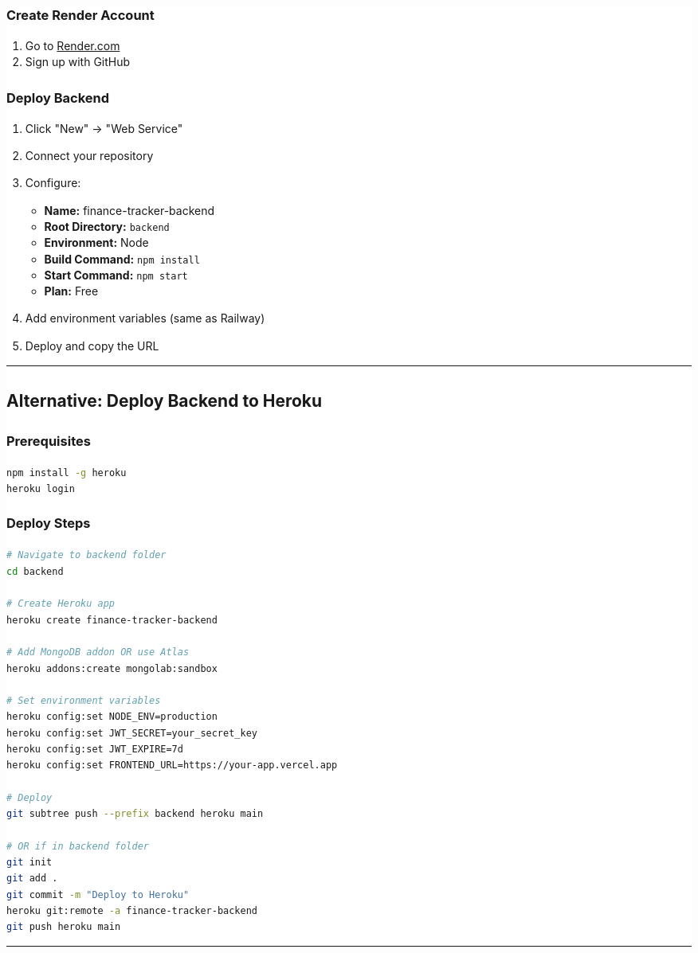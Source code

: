 ### Create Render Account
1. Go to [Render.com](https://render.com)
2. Sign up with GitHub

### Deploy Backend
1. Click "New" → "Web Service"
2. Connect your repository
3. Configure:
   - **Name:** finance-tracker-backend
   - **Root Directory:** `backend`
   - **Environment:** Node
   - **Build Command:** `npm install`
   - **Start Command:** `npm start`
   - **Plan:** Free

4. Add environment variables (same as Railway)

5. Deploy and copy the URL

---

## Alternative: Deploy Backend to Heroku

### Prerequisites
```bash
npm install -g heroku
heroku login
```

### Deploy Steps
```bash
# Navigate to backend folder
cd backend

# Create Heroku app
heroku create finance-tracker-backend

# Add MongoDB addon OR use Atlas
heroku addons:create mongolab:sandbox

# Set environment variables
heroku config:set NODE_ENV=production
heroku config:set JWT_SECRET=your_secret_key
heroku config:set JWT_EXPIRE=7d
heroku config:set FRONTEND_URL=https://your-app.vercel.app

# Deploy
git subtree push --prefix backend heroku main

# OR if in backend folder
git init
git add .
git commit -m "Deploy to Heroku"
heroku git:remote -a finance-tracker-backend
git push heroku main
```

---